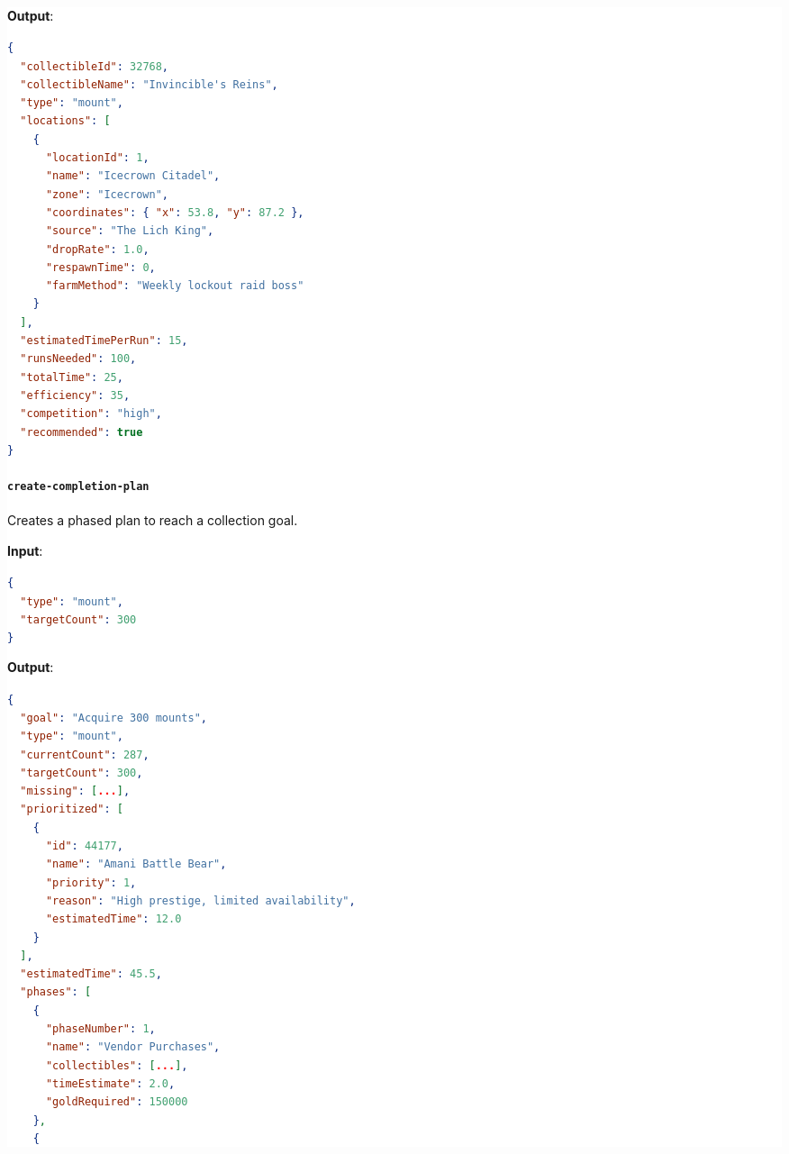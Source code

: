 **Output**:
```json
{
  "collectibleId": 32768,
  "collectibleName": "Invincible's Reins",
  "type": "mount",
  "locations": [
    {
      "locationId": 1,
      "name": "Icecrown Citadel",
      "zone": "Icecrown",
      "coordinates": { "x": 53.8, "y": 87.2 },
      "source": "The Lich King",
      "dropRate": 1.0,
      "respawnTime": 0,
      "farmMethod": "Weekly lockout raid boss"
    }
  ],
  "estimatedTimePerRun": 15,
  "runsNeeded": 100,
  "totalTime": 25,
  "efficiency": 35,
  "competition": "high",
  "recommended": true
}
```

#### `create-completion-plan`
Creates a phased plan to reach a collection goal.

**Input**:
```json
{
  "type": "mount",
  "targetCount": 300
}
```

**Output**:
```json
{
  "goal": "Acquire 300 mounts",
  "type": "mount",
  "currentCount": 287,
  "targetCount": 300,
  "missing": [...],
  "prioritized": [
    {
      "id": 44177,
      "name": "Amani Battle Bear",
      "priority": 1,
      "reason": "High prestige, limited availability",
      "estimatedTime": 12.0
    }
  ],
  "estimatedTime": 45.5,
  "phases": [
    {
      "phaseNumber": 1,
      "name": "Vendor Purchases",
      "collectibles": [...],
      "timeEstimate": 2.0,
      "goldRequired": 150000
    },
    {
```